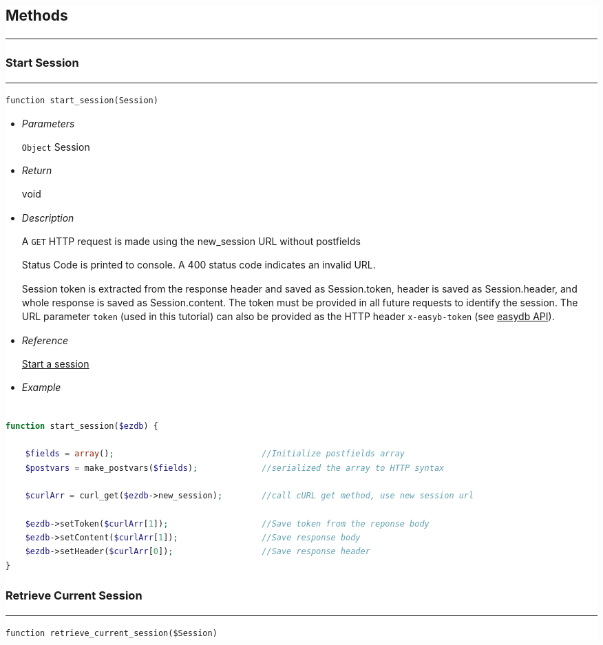 ## Methods

---

### Start Session

---

    function start_session(Session)

- _Parameters_

    `Object` Session

- _Return_

    void

- _Description_

    A `GET` HTTP request is made using the new_session URL without postfields

    Status Code is printed to console. A 400 status code indicates an invalid URL.

    Session token is extracted from the response header and saved as Session.token, header is saved as Session.header, and whole response is saved as Session.content. The token must be provided in all future requests to identify the session. The URL parameter `token` (used in this tutorial) can also be provided as the HTTP header `x-easyb-token` (see [easydb API](/en/technical/api/)).

- _Reference_

    [Start a session](../../session)

- _Example_

```php

function start_session($ezdb) {

    $fields = array();                              //Initialize postfields array
    $postvars = make_postvars($fields);             //serialized the array to HTTP syntax

    $curlArr = curl_get($ezdb->new_session);        //call cURL get method, use new session url

    $ezdb->setToken($curlArr[1]);                   //Save token from the reponse body
    $ezdb->setContent($curlArr[1]);                 //Save response body
    $ezdb->setHeader($curlArr[0]);                  //Save response header
}

```

### Retrieve Current Session

---

    function retrieve_current_session($Session)
